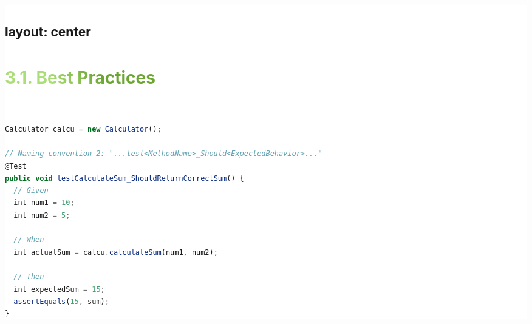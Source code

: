 





---
layout: center
---

# 3.1. Best Practices
<br>

```ts {all|3|1|5|6-8|10-11|13-15}
Calculator calcu = new Calculator();

// Naming convention 2: "...test<MethodName>_Should<ExpectedBehavior>..."
@Test
public void testCalculateSum_ShouldReturnCorrectSum() {
  // Given 
  int num1 = 10;
  int num2 = 5;

  // When 
  int actualSum = calcu.calculateSum(num1, num2);

  // Then 
  int expectedSum = 15;
  assertEquals(15, sum);
}
```

<style>
.footnotes-sep {
  @apply mt-20 opacity-10;
}
.footnotes {
  @apply text-sm opacity-75;
}
.footnote-backref {
  display: none;
}
h1 {
  background-color: #2B90B6;
  background-image: linear-gradient(45deg, #abde78 10%, #6ca632 20%);
  background-size: 100%;
  -webkit-background-clip: text;
  -moz-background-clip: text;
  -webkit-text-fill-color: transparent;
  -moz-text-fill-color: transparent;
}
</style>

